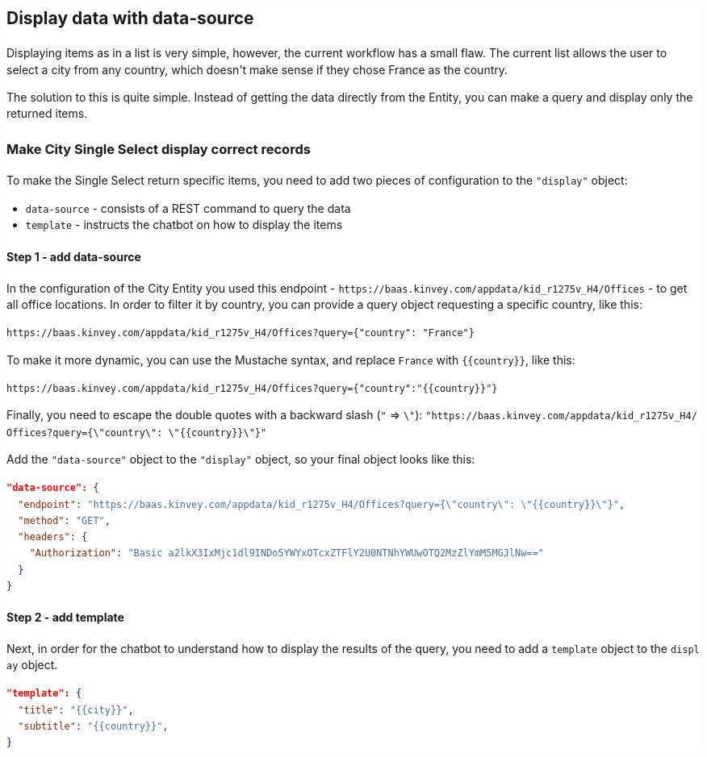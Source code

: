 ## Display data with data-source

Displaying items as in a list is very simple, however, the current workflow has a small flaw. The current list allows the user to select a city from any country, which doesn't make sense if they chose France as the country.

The solution to this is quite simple. Instead of getting the data directly from the Entity, you can make a query and display only the returned items.

### Make City Single Select display correct records
 
To make the Single Select return specific items, you need to add two pieces of configuration to the `"display"` object:

* `data-source` - consists of a REST command to query the data
* `template` - instructs the chatbot on how to display the items

#### Step 1 - add data-source

In the configuration of the City Entity you used this endpoint - `https://baas.kinvey.com/appdata/kid_r1275v_H4/Offices` - to get all office locations. In order to filter it by country, you can provide a query object requesting a specific country, like this:

`https://baas.kinvey.com/appdata/kid_r1275v_H4/Offices?query={"country": "France"}`

To make it more dynamic, you can use the Mustache syntax, and replace `France` with `{{country}}`, like this:

`https://baas.kinvey.com/appdata/kid_r1275v_H4/Offices?query={"country":"{{country}}"}`

Finally, you need to escape the double quotes with a backward slash (`"` => `\"`):
`"https://baas.kinvey.com/appdata/kid_r1275v_H4/Offices?query={\"country\": \"{{country}}\"}"`

Add the `"data-source"` object to the `"display"` object, so your final object looks like this:

```json
"data-source": {
  "endpoint": "https://baas.kinvey.com/appdata/kid_r1275v_H4/Offices?query={\"country\": \"{{country}}\"}",
  "method": "GET",
  "headers": {
    "Authorization": "Basic a2lkX3IxMjc1dl9INDo5YWYxOTcxZTFlY2U0NTNhYWUwOTQ2MzZlYmM5MGJlNw=="
  }
}
```

#### Step 2 - add template

Next, in order for the chatbot to understand how to display the results of the query, you need to add a `template` object to the `display` object.

```json
"template": {
  "title": "{{city}}",
  "subtitle": "{{country}}",
}
```

